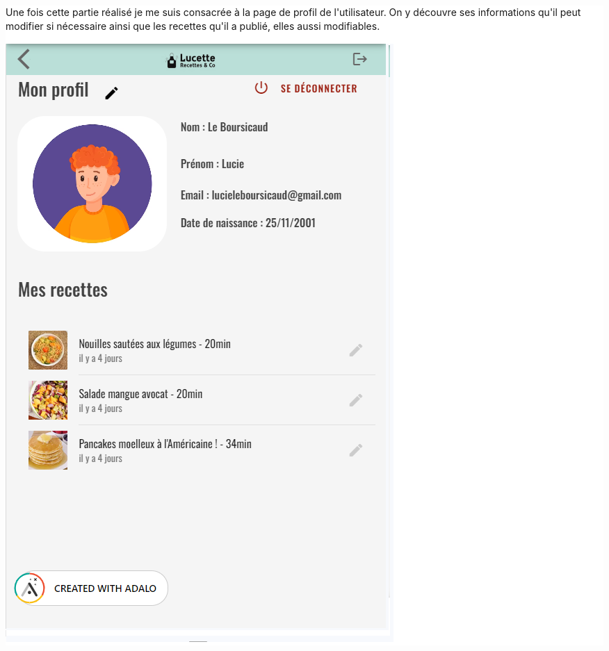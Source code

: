 Une fois cette partie réalisé je me suis consacrée à la page de profil de l'utilisateur. On y découvre ses informations qu'il peut modifier si nécessaire ainsi que les recettes qu'il a publié, elles aussi modifiables.

<div style="display:flex">
<div><img src="https://raw.githubusercontent.com/do-it-ecm/promo-2023-2024/main/Lucie-Le-Boursicaud/pok/temps-1/myprofile.png"></div>
<div></div>
</div>
